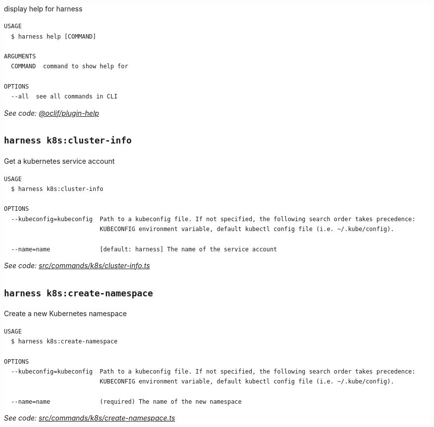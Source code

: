 display help for harness

```
USAGE
  $ harness help [COMMAND]

ARGUMENTS
  COMMAND  command to show help for

OPTIONS
  --all  see all commands in CLI
```

_See code: [@oclif/plugin-help](https://github.com/oclif/plugin-help/blob/v3.2.2/src/commands/help.ts)_

## `harness k8s:cluster-info`

Get a kubernetes service account

```
USAGE
  $ harness k8s:cluster-info

OPTIONS
  --kubeconfig=kubeconfig  Path to a kubeconfig file. If not specified, the following search order takes precedence:
                           KUBECONFIG environment variable, default kubectl config file (i.e. ~/.kube/config).

  --name=name              [default: harness] The name of the service account
```

_See code: [src/commands/k8s/cluster-info.ts](https://github.com/diegopereiraeng/harness-cli-template-se-tools/blob/v0.10.1/src/commands/k8s/cluster-info.ts)_

## `harness k8s:create-namespace`

Create a new Kubernetes namespace

```
USAGE
  $ harness k8s:create-namespace

OPTIONS
  --kubeconfig=kubeconfig  Path to a kubeconfig file. If not specified, the following search order takes precedence:
                           KUBECONFIG environment variable, default kubectl config file (i.e. ~/.kube/config).

  --name=name              (required) The name of the new namespace
```

_See code: [src/commands/k8s/create-namespace.ts](https://github.com/diegopereiraeng/harness-cli-template-se-tools/blob/v0.10.1/src/commands/k8s/create-namespace.ts)_
